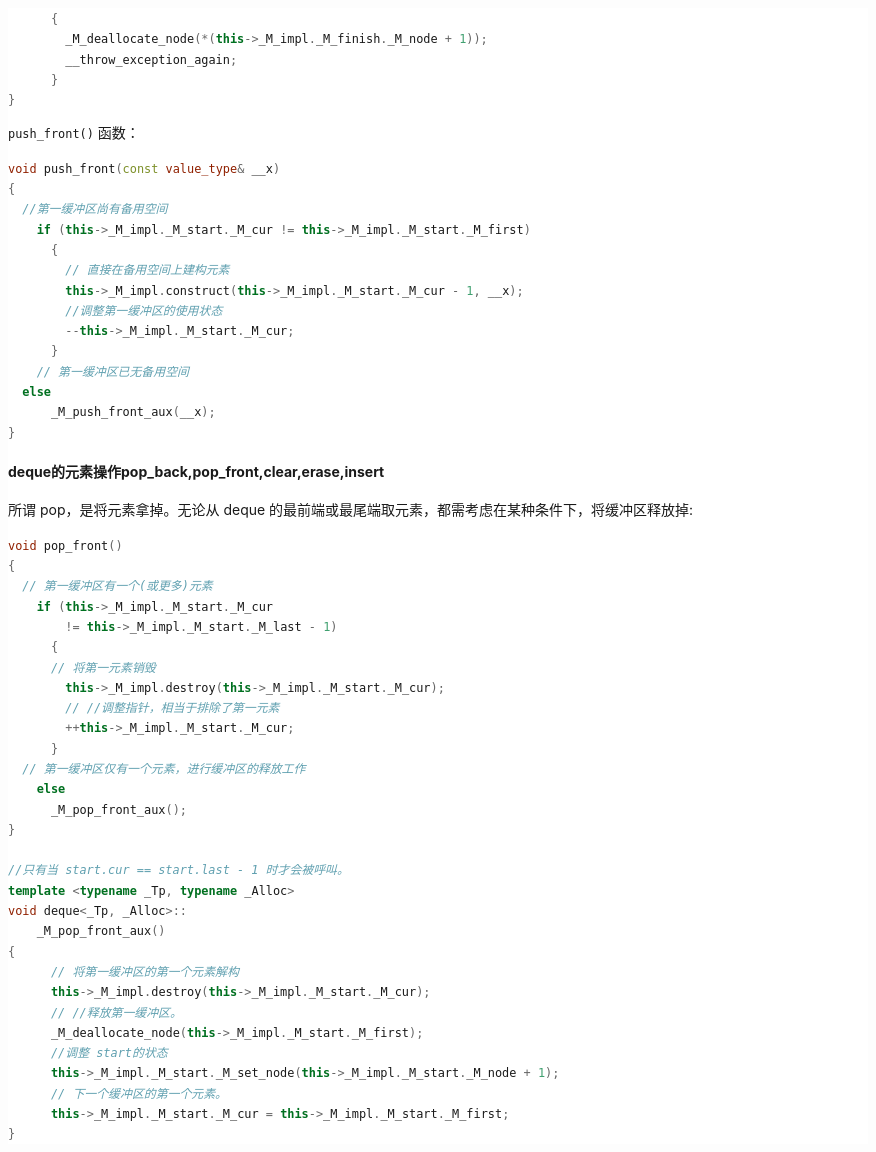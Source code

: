 ```C++
      {
        _M_deallocate_node(*(this->_M_impl._M_finish._M_node + 1));
        __throw_exception_again;
      }
}
```

`push_front()` 函数：

```C++
void push_front(const value_type& __x)
{
  //第一缓冲区尚有备用空间
	if (this->_M_impl._M_start._M_cur != this->_M_impl._M_start._M_first)
	  {
    	// 直接在备用空间上建构元素
	    this->_M_impl.construct(this->_M_impl._M_start._M_cur - 1, __x);
	    //调整第一缓冲区的使用状态
    	--this->_M_impl._M_start._M_cur;
	  }
	// 第一缓冲区已无备用空间
  else
	  _M_push_front_aux(__x);
}
```

#### deque的元素操作pop_back,pop_front,clear,erase,insert

所谓 pop，是将元素拿掉。无论从 deque 的最前端或最尾端取元素，都需考虑在某种条件下，将缓冲区释放掉:

```C++
void pop_front()
{
  // 第一缓冲区有一个(或更多)元素
	if (this->_M_impl._M_start._M_cur
	    != this->_M_impl._M_start._M_last - 1)
	  {
      // 将第一元素销毁
	    this->_M_impl.destroy(this->_M_impl._M_start._M_cur);
	  	// //调整指针，相当于排除了第一元素
    	++this->_M_impl._M_start._M_cur;
	  }
  // 第一缓冲区仅有一个元素，进行缓冲区的释放工作
	else
	  _M_pop_front_aux();
}

//只有当 start.cur == start.last - 1 时才会被呼叫。
template <typename _Tp, typename _Alloc>
void deque<_Tp, _Alloc>::
    _M_pop_front_aux()
{
      // 将第一缓冲区的第一个元素解构
      this->_M_impl.destroy(this->_M_impl._M_start._M_cur);
      // //释放第一缓冲区。
      _M_deallocate_node(this->_M_impl._M_start._M_first);
      //调整 start的状态
      this->_M_impl._M_start._M_set_node(this->_M_impl._M_start._M_node + 1);
      // 下一个缓冲区的第一个元素。
      this->_M_impl._M_start._M_cur = this->_M_impl._M_start._M_first;
}
```
